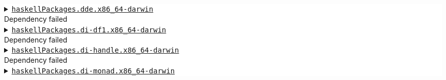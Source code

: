 <td>
<details><summary>
<tt><a href='https://hydra.nixos.org/build/183813368'>haskellPackages.dde.x86_64-darwin</a></tt>
</summary></details>
</td>
<td>Dependency failed</td>
</tr>
<tr>
<td>
<details><summary>
<tt><a href='https://hydra.nixos.org/build/183796022'>haskellPackages.di-df1.x86_64-darwin</a></tt>
</summary></details>
</td>
<td>Dependency failed</td>
</tr>
<tr>
<td>
<details><summary>
<tt><a href='https://hydra.nixos.org/build/183823668'>haskellPackages.di-handle.x86_64-darwin</a></tt>
</summary></details>
</td>
<td>Dependency failed</td>
</tr>
<tr>
<td>
<details><summary>
<tt><a href='https://hydra.nixos.org/build/183816088'>haskellPackages.di-monad.x86_64-darwin</a></tt>
</summary>
<ul>
<li>
<b>=> Cached failure</b> <tt>di-core-1.0.4</tt> <br /> <a href='https://hydra.nixos.org/build/183816088/nixlog/1'>log</a>, <a href='https://hydra.nixos.org/build/183816088/nixlog/1/raw'>raw</a>, <a href='https://hydra.nixos.org/build/183816088/nixlog/1/tail'>tail</a>, <a href='https://hydra.nixos.org/build/183306417'>build 183306417</a>
</li>